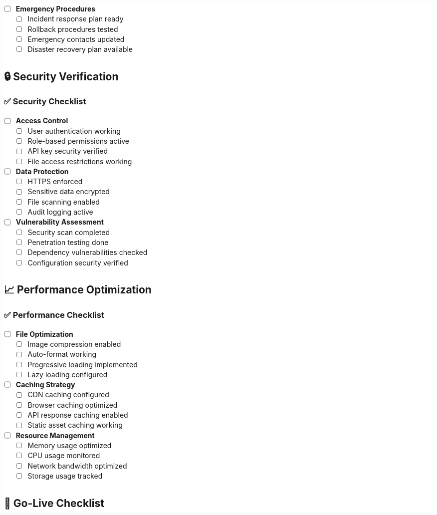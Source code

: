 - [ ] **Emergency Procedures**
  - [ ] Incident response plan ready
  - [ ] Rollback procedures tested
  - [ ] Emergency contacts updated
  - [ ] Disaster recovery plan available

## 🔒 Security Verification

### ✅ Security Checklist

- [ ] **Access Control**
  - [ ] User authentication working
  - [ ] Role-based permissions active
  - [ ] API key security verified
  - [ ] File access restrictions working

- [ ] **Data Protection**
  - [ ] HTTPS enforced
  - [ ] Sensitive data encrypted
  - [ ] File scanning enabled
  - [ ] Audit logging active

- [ ] **Vulnerability Assessment**
  - [ ] Security scan completed
  - [ ] Penetration testing done
  - [ ] Dependency vulnerabilities checked
  - [ ] Configuration security verified

## 📈 Performance Optimization

### ✅ Performance Checklist

- [ ] **File Optimization**
  - [ ] Image compression enabled
  - [ ] Auto-format working
  - [ ] Progressive loading implemented
  - [ ] Lazy loading configured

- [ ] **Caching Strategy**
  - [ ] CDN caching configured
  - [ ] Browser caching optimized
  - [ ] API response caching enabled
  - [ ] Static asset caching working

- [ ] **Resource Management**
  - [ ] Memory usage optimized
  - [ ] CPU usage monitored
  - [ ] Network bandwidth optimized
  - [ ] Storage usage tracked

## 🎯 Go-Live Checklist
